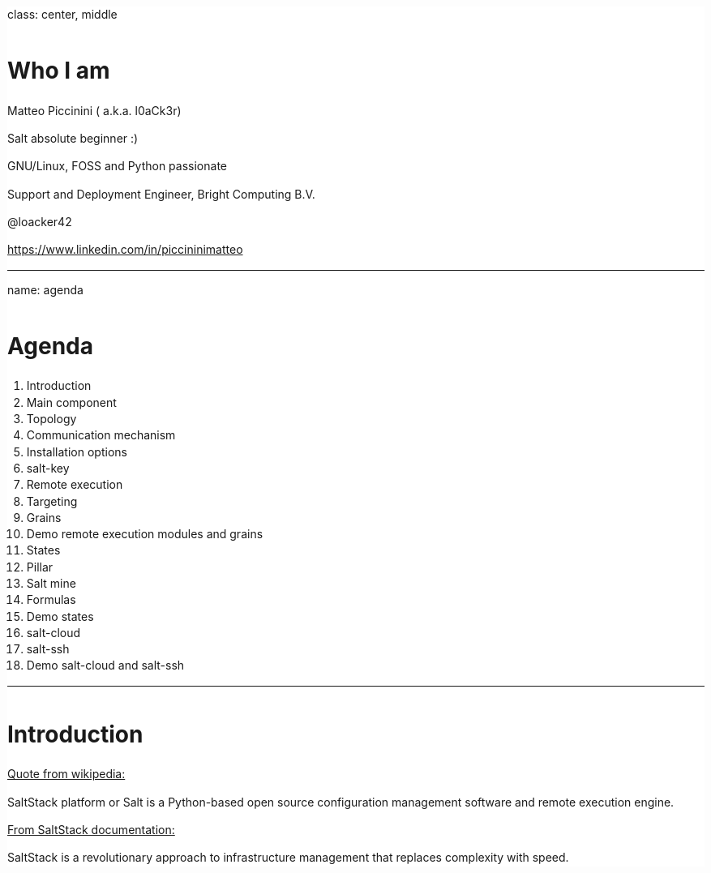 class: center, middle
# Who I am

Matteo Piccinini ( a.k.a. l0aCk3r)

Salt absolute beginner :)

GNU/Linux, FOSS and Python passionate

Support and Deployment Engineer, Bright Computing B.V.

@loacker42

https://www.linkedin.com/in/piccininimatteo

---
name: agenda

# Agenda

1. Introduction
2. Main component
3. Topology
4. Communication mechanism
5. Installation options
6. salt-key
7. Remote execution
8. Targeting
9. Grains
10. Demo remote execution modules and grains
11. States
12. Pillar
13. Salt mine
14. Formulas
15. Demo states
16. salt-cloud
17. salt-ssh
18. Demo salt-cloud and salt-ssh


---
# Introduction

[Quote from wikipedia:](https://www.google.com)

SaltStack platform or Salt is a Python-based open source configuration management 
software and remote execution engine.

[From SaltStack documentation:](https://docs.saltstack.com/en/latest/)

SaltStack is a revolutionary approach to infrastructure management that 
replaces complexity with speed.
